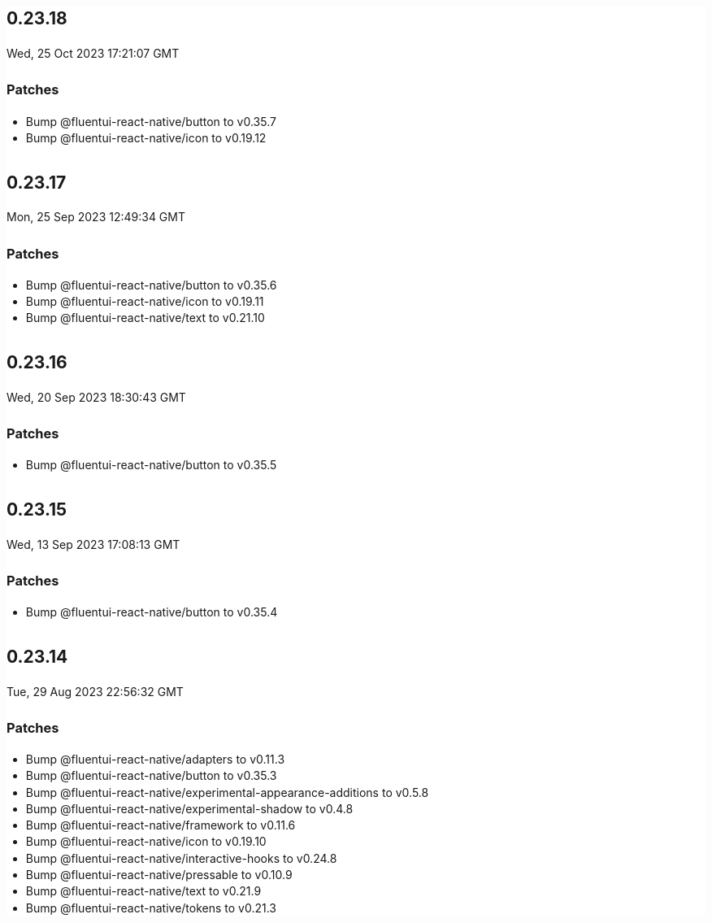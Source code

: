 ## 0.23.18

Wed, 25 Oct 2023 17:21:07 GMT

### Patches

- Bump @fluentui-react-native/button to v0.35.7
- Bump @fluentui-react-native/icon to v0.19.12

## 0.23.17

Mon, 25 Sep 2023 12:49:34 GMT

### Patches

- Bump @fluentui-react-native/button to v0.35.6
- Bump @fluentui-react-native/icon to v0.19.11
- Bump @fluentui-react-native/text to v0.21.10

## 0.23.16

Wed, 20 Sep 2023 18:30:43 GMT

### Patches

- Bump @fluentui-react-native/button to v0.35.5

## 0.23.15

Wed, 13 Sep 2023 17:08:13 GMT

### Patches

- Bump @fluentui-react-native/button to v0.35.4

## 0.23.14

Tue, 29 Aug 2023 22:56:32 GMT

### Patches

- Bump @fluentui-react-native/adapters to v0.11.3
- Bump @fluentui-react-native/button to v0.35.3
- Bump @fluentui-react-native/experimental-appearance-additions to v0.5.8
- Bump @fluentui-react-native/experimental-shadow to v0.4.8
- Bump @fluentui-react-native/framework to v0.11.6
- Bump @fluentui-react-native/icon to v0.19.10
- Bump @fluentui-react-native/interactive-hooks to v0.24.8
- Bump @fluentui-react-native/pressable to v0.10.9
- Bump @fluentui-react-native/text to v0.21.9
- Bump @fluentui-react-native/tokens to v0.21.3
